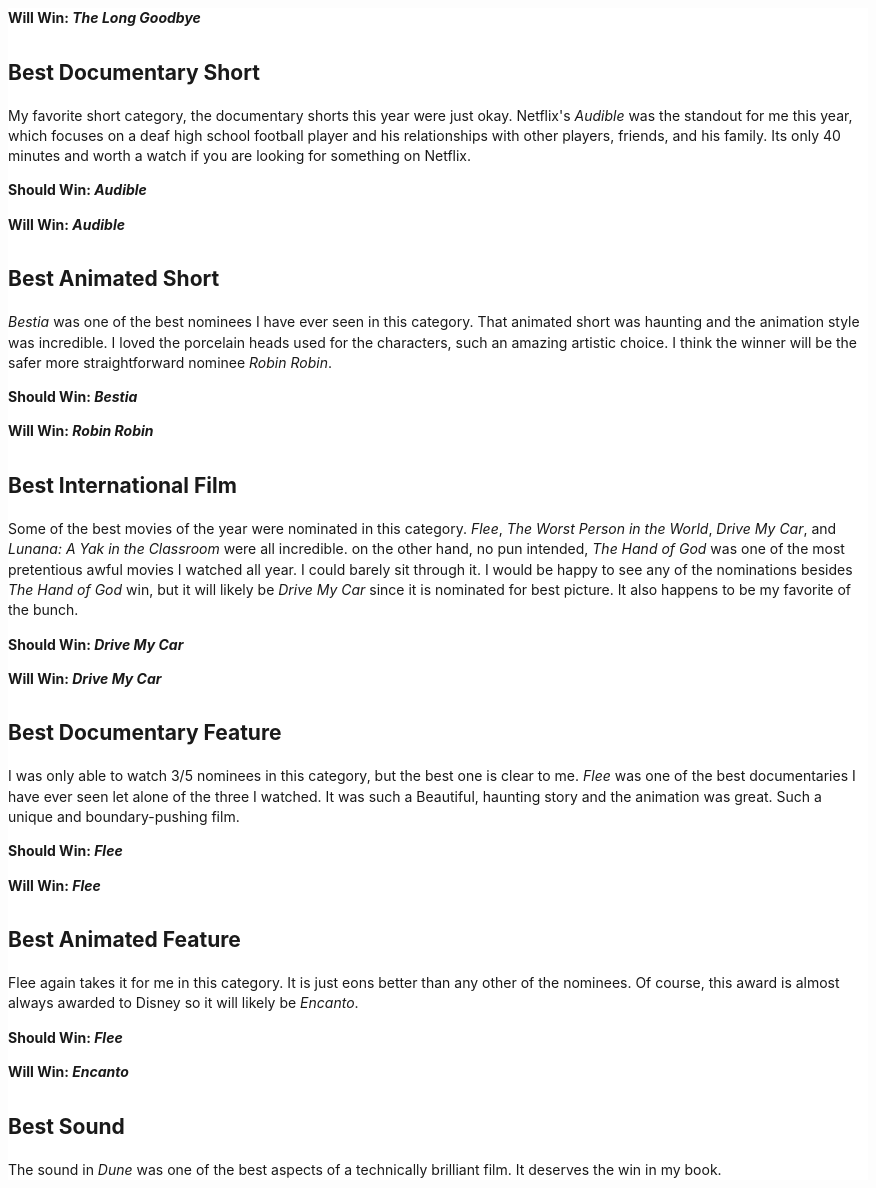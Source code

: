 __Will Win: *The Long Goodbye*__

## Best Documentary Short ##
My favorite short category, the documentary shorts this year were just okay. Netflix's *Audible* was the standout for me this year, which focuses on a deaf high school football player and his relationships with other players, friends, and his family. Its only 40 minutes and worth a watch if you are looking for something on Netflix.

__Should Win: *Audible*__

__Will Win: *Audible*__  

## Best Animated Short ##
*Bestia* was one of the best nominees I have ever seen in this category. That animated short was haunting and the animation style was incredible. I loved the porcelain heads used for the characters, such an amazing artistic choice. I think the winner will be the safer more straightforward nominee *Robin Robin*.

__Should Win: *Bestia*__

__Will Win: *Robin Robin*__

## Best International Film ##
Some of the best movies of the year were nominated in this category. *Flee*, *The Worst Person in the World*, *Drive My Car*, and *Lunana: A Yak in the Classroom* were all incredible. on the other hand, no pun intended, *The Hand of God* was one of the most pretentious awful movies I watched all year. I could barely sit through it. I would be happy to see any of the nominations besides *The Hand of God* win, but it will likely be *Drive My Car* since it is nominated for best picture. It also happens to be my favorite of the bunch.

__Should Win: *Drive My Car*__

__Will Win: *Drive My Car*__

## Best Documentary Feature ##
I was only able to watch 3/5 nominees in this category, but the best one is clear to me. *Flee* was one of the best documentaries I have ever seen let alone of the three I watched. It was such a Beautiful, haunting story and the animation was great. Such a unique and boundary-pushing film.

__Should Win: *Flee*__

__Will Win: *Flee*__

## Best Animated Feature ##
Flee again takes it for me in this category. It is just eons better than any other of the nominees. Of course, this award is almost always awarded to Disney so it will likely be *Encanto*.

__Should Win: *Flee*__

__Will Win: *Encanto*__

## Best Sound ##
The sound in *Dune* was one of the best aspects of a technically brilliant film. It deserves the win in my book.

